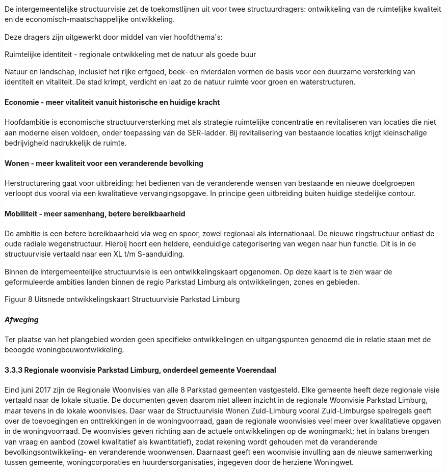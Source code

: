 De intergemeentelijke structuurvisie zet de toekomstlijnen uit voor twee structuurdragers: ontwikkeling van de ruimtelijke kwaliteit en de economisch-maatschappelijke ontwikkeling.

Deze dragers zijn uitgewerkt door middel van vier hoofdthema's:

Ruimtelijke identiteit - regionale ontwikkeling met de natuur als goede buur

Natuur en landschap, inclusief het rijke erfgoed, beek- en rivierdalen vormen de basis voor een duurzame versterking van identiteit en vitaliteit. De stad krimpt, verdicht en laat zo de natuur ruimte voor groen en waterstructuren.

#### Economie - meer vitaliteit vanuit historische en huidige kracht

Hoofdambitie is economische structuurversterking met als strategie ruimtelijke concentratie en revitaliseren van locaties die niet aan moderne eisen voldoen, onder toepassing van de SER-ladder. Bij revitalisering van bestaande locaties krijgt kleinschalige bedrijvigheid nadrukkelijk de ruimte.

#### Wonen - meer kwaliteit voor een veranderende bevolking

Herstructurering gaat voor uitbreiding: het bedienen van de veranderende wensen van bestaande en nieuwe doelgroepen verloopt dus vooral via een kwalitatieve vervangingsopgave. In principe geen uitbreiding buiten huidige stedelijke contour.

#### Mobiliteit - meer samenhang, betere bereikbaarheid

De ambitie is een betere bereikbaarheid via weg en spoor, zowel regionaal als internationaal. De nieuwe ringstructuur ontlast de oude radiale wegenstructuur. Hierbij hoort een heldere, eenduidige categorisering van wegen naar hun functie. Dit is in de structuurvisie vertaald naar een XL t/m S-aanduiding.

Binnen de intergemeentelijke structuurvisie is een ontwikkelingskaart opgenomen. Op deze kaart is te zien waar de geformuleerde ambities landen binnen de regio Parkstad Limburg als ontwikkelingen, zones en gebieden.

Figuur 8 Uitsnede ontwikkelingskaart Structuurvisie Parkstad Limburg

#### *Afweging*

Ter plaatse van het plangebied worden geen specifieke ontwikkelingen en uitgangspunten genoemd die in relatie staan met de beoogde woningbouwontwikkeling.

#### **3.3.3 Regionale woonvisie Parkstad Limburg, onderdeel gemeente Voerendaal**

Eind juni 2017 zijn de Regionale Woonvisies van alle 8 Parkstad gemeenten vastgesteld. Elke gemeente heeft deze regionale visie vertaald naar de lokale situatie. De documenten geven daarom niet alleen inzicht in de regionale Woonvisie Parkstad Limburg, maar tevens in de lokale woonvisies. Daar waar de Structuurvisie Wonen Zuid-Limburg vooral Zuid-Limburgse spelregels geeft over de toevoegingen en onttrekkingen in de woningvoorraad, gaan de regionale woonvisies veel meer over kwalitatieve opgaven in de woningvoorraad. De woonvisies geven richting aan de actuele ontwikkelingen op de woningmarkt; het in balans brengen van vraag en aanbod (zowel kwalitatief als kwantitatief), zodat rekening wordt gehouden met de veranderende bevolkingsontwikkeling- en veranderende woonwensen. Daarnaast geeft een woonvisie invulling aan de nieuwe samenwerking tussen gemeente, woningcorporaties en huurdersorganisaties, ingegeven door de herziene Woningwet.
